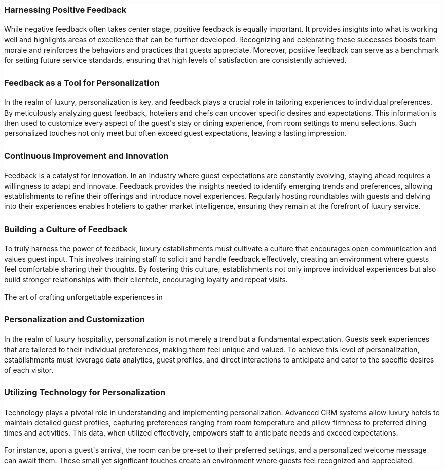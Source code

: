 ### Harnessing Positive Feedback

While negative feedback often takes center stage, positive feedback is equally important. It provides insights into what is working well and highlights areas of excellence that can be further developed. Recognizing and celebrating these successes boosts team morale and reinforces the behaviors and practices that guests appreciate. Moreover, positive feedback can serve as a benchmark for setting future service standards, ensuring that high levels of satisfaction are consistently achieved.

### Feedback as a Tool for Personalization

In the realm of luxury, personalization is key, and feedback plays a crucial role in tailoring experiences to individual preferences. By meticulously analyzing guest feedback, hoteliers and chefs can uncover specific desires and expectations. This information is then used to customize every aspect of the guest's stay or dining experience, from room settings to menu selections. Such personalized touches not only meet but often exceed guest expectations, leaving a lasting impression.

### Continuous Improvement and Innovation

Feedback is a catalyst for innovation. In an industry where guest expectations are constantly evolving, staying ahead requires a willingness to adapt and innovate. Feedback provides the insights needed to identify emerging trends and preferences, allowing establishments to refine their offerings and introduce novel experiences. Regularly hosting roundtables with guests and delving into their experiences enables hoteliers to gather market intelligence, ensuring they remain at the forefront of luxury service.

### Building a Culture of Feedback

To truly harness the power of feedback, luxury establishments must cultivate a culture that encourages open communication and values guest input. This involves training staff to solicit and handle feedback effectively, creating an environment where guests feel comfortable sharing their thoughts. By fostering this culture, establishments not only improve individual experiences but also build stronger relationships with their clientele, encouraging loyalty and repeat visits.

The art of crafting unforgettable experiences in

### Personalization and Customization

In the realm of luxury hospitality, personalization is not merely a trend but a fundamental expectation. Guests seek experiences that are tailored to their individual preferences, making them feel unique and valued. To achieve this level of personalization, establishments must leverage data analytics, guest profiles, and direct interactions to anticipate and cater to the specific desires of each visitor.

### Utilizing Technology for Personalization

Technology plays a pivotal role in understanding and implementing personalization. Advanced CRM systems allow luxury hotels to maintain detailed guest profiles, capturing preferences ranging from room temperature and pillow firmness to preferred dining times and activities. This data, when utilized effectively, empowers staff to anticipate needs and exceed expectations.

For instance, upon a guest's arrival, the room can be pre-set to their preferred settings, and a personalized welcome message can await them. These small yet significant touches create an environment where guests feel recognized and appreciated.

